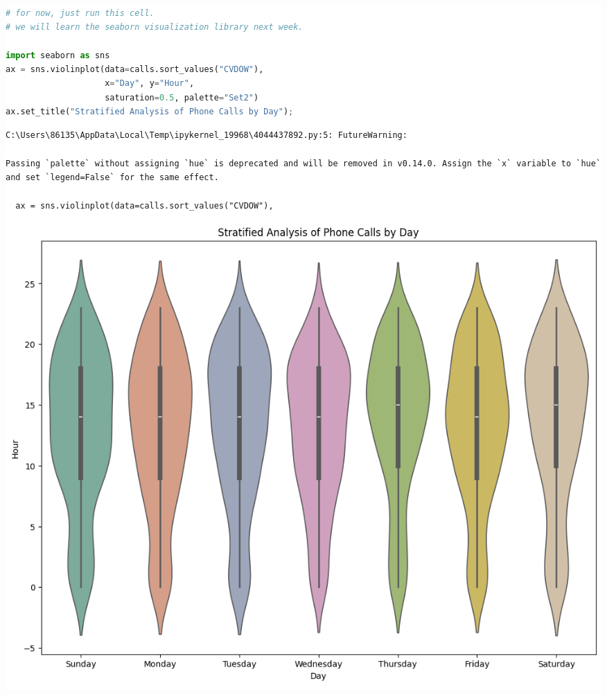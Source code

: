 
```python
# for now, just run this cell.
# we will learn the seaborn visualization library next week.

import seaborn as sns
ax = sns.violinplot(data=calls.sort_values("CVDOW"),
                    x="Day", y="Hour",
                    saturation=0.5, palette="Set2")
ax.set_title("Stratified Analysis of Phone Calls by Day");
```

    C:\Users\86135\AppData\Local\Temp\ipykernel_19968\4044437892.py:5: FutureWarning: 
    
    Passing `palette` without assigning `hue` is deprecated and will be removed in v0.14.0. Assign the `x` variable to `hue` and set `legend=False` for the same effect.
    
      ax = sns.violinplot(data=calls.sort_values("CVDOW"),
    


    
![png](lab03_files/lab03_49_1.png)
    